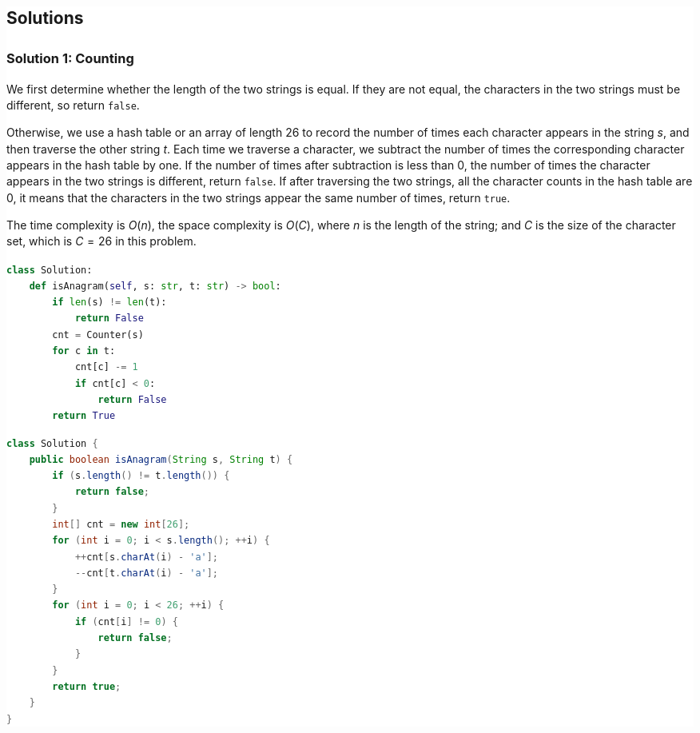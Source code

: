 ## Solutions

### Solution 1: Counting

We first determine whether the length of the two strings is equal. If they are not equal, the characters in the two strings must be different, so return `false`.

Otherwise, we use a hash table or an array of length $26$ to record the number of times each character appears in the string $s$, and then traverse the other string $t$. Each time we traverse a character, we subtract the number of times the corresponding character appears in the hash table by one. If the number of times after subtraction is less than $0$, the number of times the character appears in the two strings is different, return `false`. If after traversing the two strings, all the character counts in the hash table are $0$, it means that the characters in the two strings appear the same number of times, return `true`.

The time complexity is $O(n)$, the space complexity is $O(C)$, where $n$ is the length of the string; and $C$ is the size of the character set, which is $C=26$ in this problem.



```python
class Solution:
    def isAnagram(self, s: str, t: str) -> bool:
        if len(s) != len(t):
            return False
        cnt = Counter(s)
        for c in t:
            cnt[c] -= 1
            if cnt[c] < 0:
                return False
        return True
```

```java
class Solution {
    public boolean isAnagram(String s, String t) {
        if (s.length() != t.length()) {
            return false;
        }
        int[] cnt = new int[26];
        for (int i = 0; i < s.length(); ++i) {
            ++cnt[s.charAt(i) - 'a'];
            --cnt[t.charAt(i) - 'a'];
        }
        for (int i = 0; i < 26; ++i) {
            if (cnt[i] != 0) {
                return false;
            }
        }
        return true;
    }
}
```
